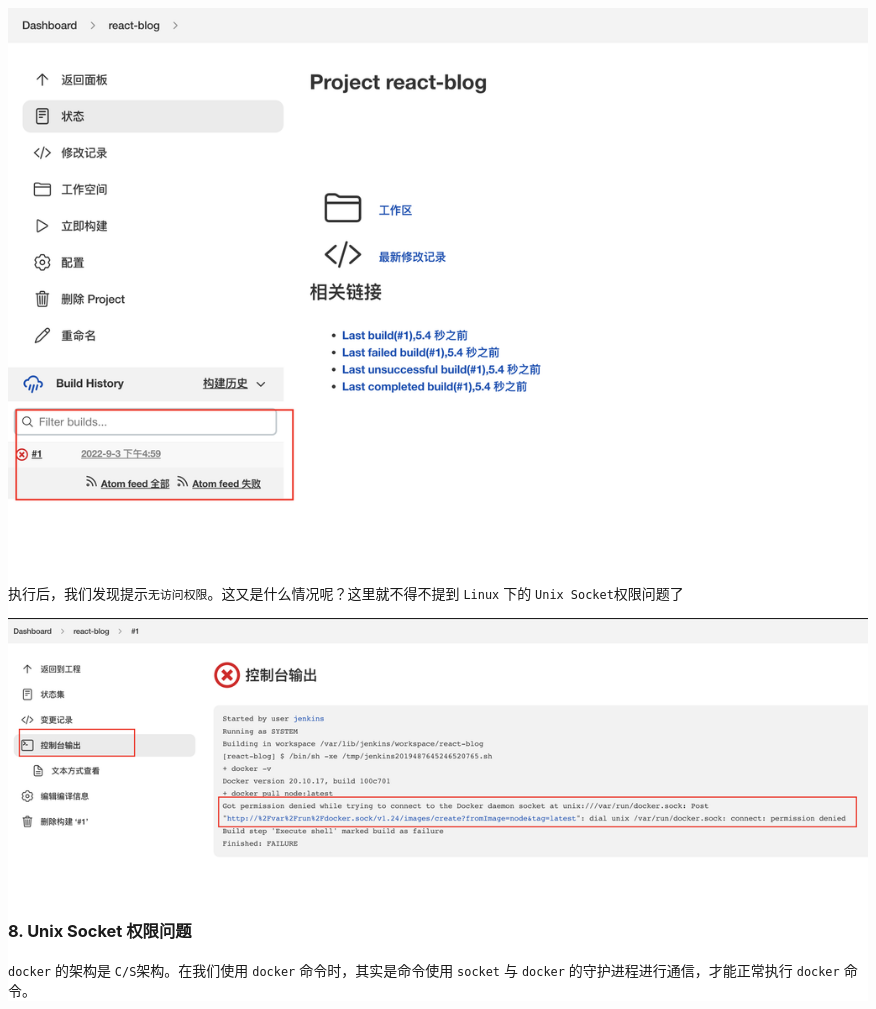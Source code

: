 ![](image/image_26FqC4I_B_.png)

执行后，我们发现提示`无访问权限`。这又是什么情况呢？这里就不得不提到 `Linux` 下的 `Unix Socket`权限问题了

![](image/image_6bRFt-6ZWL.png)

### 8. Unix Socket 权限问题

`docker` 的架构是 `C/S`架构。在我们使用 `docker` 命令时，其实是命令使用 `socket` 与 `docker` 的守护进程进行通信，才能正常执行 `docker` 命令。
